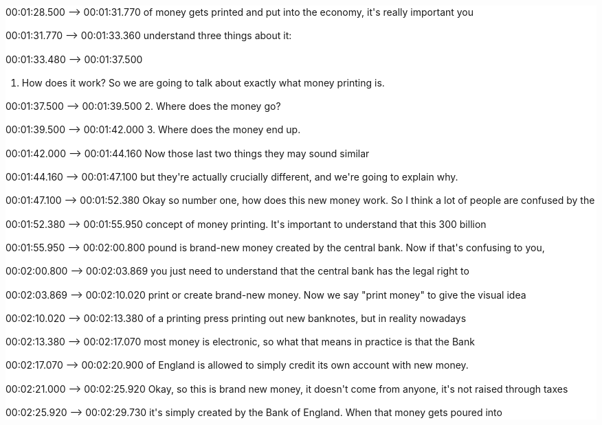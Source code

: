 00:01:28.500 --> 00:01:31.770
of money gets printed and put into the
economy, it's really important you

00:01:31.770 --> 00:01:33.360
understand three things about it:

00:01:33.480 --> 00:01:37.500
1. How does it work? So we are going to talk about exactly what money printing is.

00:01:37.500 --> 00:01:39.500
2. Where does the money go?

00:01:39.500 --> 00:01:42.000
3. Where does the money end up.

00:01:42.000 --> 00:01:44.160
Now those last two things they may sound similar

00:01:44.160 --> 00:01:47.100
but they're actually crucially different, and we're going to explain why.

00:01:47.100 --> 00:01:52.380
Okay so number one, how does this new money work.  So I think a lot of people are confused by the

00:01:52.380 --> 00:01:55.950
concept of money printing.  It's important
to understand that this 300 billion

00:01:55.950 --> 00:02:00.800
pound is brand-new money created by the
central bank.  Now if that's confusing to you,

00:02:00.800 --> 00:02:03.869
you just need to understand that the
central bank has the legal right to

00:02:03.869 --> 00:02:10.020
print or create brand-new money.  Now we
say "print money" to give the visual idea

00:02:10.020 --> 00:02:13.380
of a printing press printing out new
banknotes, but in reality nowadays

00:02:13.380 --> 00:02:17.070
most money is electronic, so what
that means in practice is that the Bank

00:02:17.070 --> 00:02:20.900
of England is allowed to simply credit
its own account with new money.

00:02:21.000 --> 00:02:25.920
Okay, so this is brand new money, it doesn't come from anyone, it's not raised through taxes

00:02:25.920 --> 00:02:29.730
it's simply created by the Bank of
England.  When that money gets poured into
